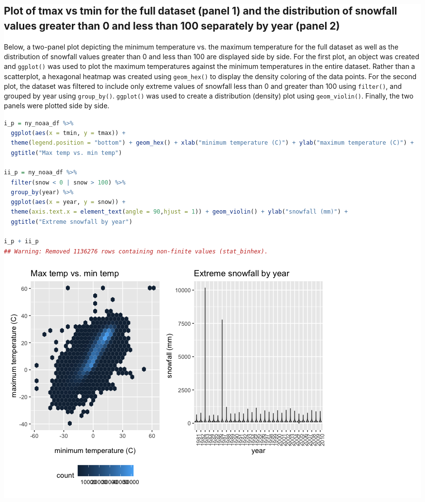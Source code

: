 ## Plot of tmax vs tmin for the full dataset (panel 1) and the distribution of snowfall values greater than 0 and less than 100 separately by year (panel 2)

Below, a two-panel plot depicting the minimum temperature vs. the
maximum temperature for the full dataset as well as the distribution of
snowfall values greater than 0 and less than 100 are displayed side by
side. For the first plot, an object was created and `ggplot()` was used
to plot the maximum temperatures against the minimum temperatures in the
entire dataset. Rather than a scatterplot, a hexagonal heatmap was
created using `geom_hex()` to display the density coloring of the data
points. For the second plot, the dataset was filtered to include only
extreme values of snowfall less than 0 and greater than 100 using
`filter()`, and grouped by year using `group_by()`. `ggplot()` was used
to create a distribution (density) plot using `geom_violin()`. Finally,
the two panels were plotted side by side.

``` r
i_p = ny_noaa_df %>%
  ggplot(aes(x = tmin, y = tmax)) +  
  theme(legend.position = "bottom") + geom_hex() + xlab("minimum temperature (C)") + ylab("maximum temperature (C)") + 
  ggtitle("Max temp vs. min temp")

ii_p = ny_noaa_df %>%
  filter(snow < 0 | snow > 100) %>% 
  group_by(year) %>% 
  ggplot(aes(x = year, y = snow)) + 
  theme(axis.text.x = element_text(angle = 90,hjust = 1)) + geom_violin() + ylab("snowfall (mm)") +
  ggtitle("Extreme snowfall by year")

i_p + ii_p
## Warning: Removed 1136276 rows containing non-finite values (stat_binhex).
```

![](p8105_hw3_sef2183_files/figure-gfm/problem%203%20tmax%20vs%20tmin%20and%20snowfall%20plots-1.png)
